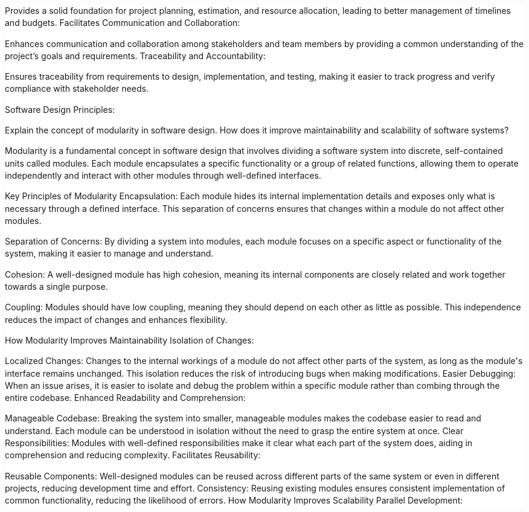 Provides a solid foundation for project planning, estimation, and resource allocation, leading to better management of timelines and budgets.
Facilitates Communication and Collaboration:

Enhances communication and collaboration among stakeholders and team members by providing a common understanding of the project’s goals and requirements.
Traceability and Accountability:

Ensures traceability from requirements to design, implementation, and testing, making it easier to track progress and verify compliance with stakeholder needs.


Software Design Principles:

Explain the concept of modularity in software design. How does it improve maintainability and scalability of software systems?

Modularity is a fundamental concept in software design that involves dividing a software system into discrete, self-contained units called modules. Each module encapsulates a specific functionality or a group of related functions, allowing them to operate independently and interact with other modules through well-defined interfaces.

Key Principles of Modularity
Encapsulation: Each module hides its internal implementation details and exposes only what is necessary through a defined interface. This separation of concerns ensures that changes within a module do not affect other modules.

Separation of Concerns: By dividing a system into modules, each module focuses on a specific aspect or functionality of the system, making it easier to manage and understand.

Cohesion: A well-designed module has high cohesion, meaning its internal components are closely related and work together towards a single purpose.

Coupling: Modules should have low coupling, meaning they should depend on each other as little as possible. This independence reduces the impact of changes and enhances flexibility.

How Modularity Improves Maintainability
Isolation of Changes:

Localized Changes: Changes to the internal workings of a module do not affect other parts of the system, as long as the module's interface remains unchanged. This isolation reduces the risk of introducing bugs when making modifications.
Easier Debugging: When an issue arises, it is easier to isolate and debug the problem within a specific module rather than combing through the entire codebase.
Enhanced Readability and Comprehension:

Manageable Codebase: Breaking the system into smaller, manageable modules makes the codebase easier to read and understand. Each module can be understood in isolation without the need to grasp the entire system at once.
Clear Responsibilities: Modules with well-defined responsibilities make it clear what each part of the system does, aiding in comprehension and reducing complexity.
Facilitates Reusability:

Reusable Components: Well-designed modules can be reused across different parts of the same system or even in different projects, reducing development time and effort.
Consistency: Reusing existing modules ensures consistent implementation of common functionality, reducing the likelihood of errors.
How Modularity Improves Scalability
Parallel Development:
